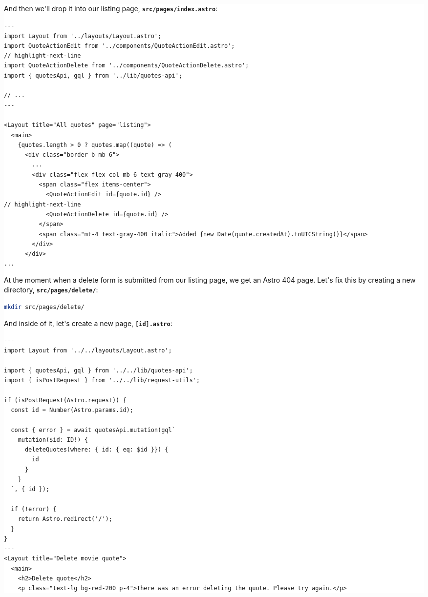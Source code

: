 And then we'll drop it into our listing page, **`src/pages/index.astro`**:

```astro
---
import Layout from '../layouts/Layout.astro';
import QuoteActionEdit from '../components/QuoteActionEdit.astro';
// highlight-next-line
import QuoteActionDelete from '../components/QuoteActionDelete.astro';
import { quotesApi, gql } from '../lib/quotes-api';

// ...
---

<Layout title="All quotes" page="listing">
  <main>
    {quotes.length > 0 ? quotes.map((quote) => (
      <div class="border-b mb-6">
        ...
        <div class="flex flex-col mb-6 text-gray-400">
          <span class="flex items-center">
            <QuoteActionEdit id={quote.id} />
// highlight-next-line
            <QuoteActionDelete id={quote.id} />
          </span>
          <span class="mt-4 text-gray-400 italic">Added {new Date(quote.createdAt).toUTCString()}</span>
        </div>
      </div>
...
```

At the moment when a delete form is submitted from our listing page, we get
an Astro 404 page. Let's fix this by creating a new directory, **`src/pages/delete/`**:

```bash
mkdir src/pages/delete/
```

And inside of it, let's create a new page, **`[id].astro`**:

```astro
---
import Layout from '../../layouts/Layout.astro';

import { quotesApi, gql } from '../../lib/quotes-api';
import { isPostRequest } from '../../lib/request-utils';

if (isPostRequest(Astro.request)) {
  const id = Number(Astro.params.id);

  const { error } = await quotesApi.mutation(gql`
    mutation($id: ID!) {
      deleteQuotes(where: { id: { eq: $id }}) {
        id
      }
    }
  `, { id });

  if (!error) {
    return Astro.redirect('/');
  }
}
---
<Layout title="Delete movie quote">
  <main>
    <h2>Delete quote</h2>
    <p class="text-lg bg-red-200 p-4">There was an error deleting the quote. Please try again.</p>
```